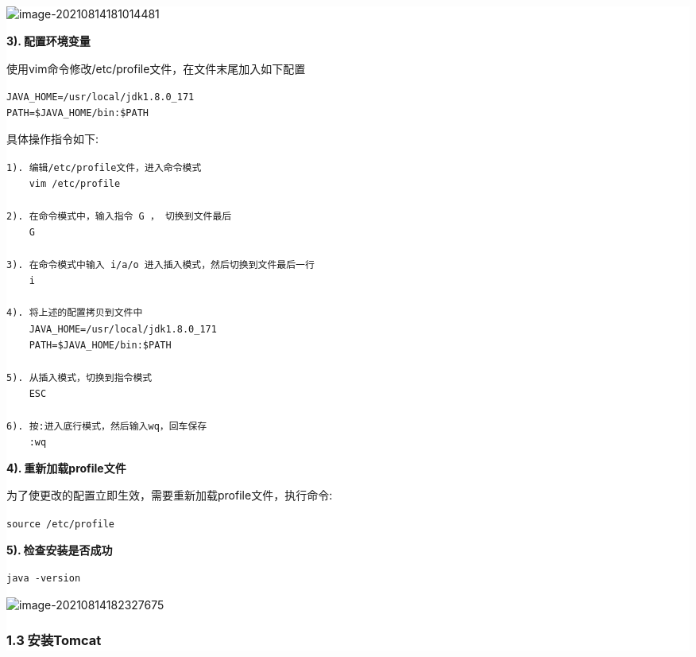 ![image-20210814181014481](assets/image-20210814181014481.png) 



**3). 配置环境变量**

使用vim命令修改/etc/profile文件，在文件末尾加入如下配置

```
JAVA_HOME=/usr/local/jdk1.8.0_171
PATH=$JAVA_HOME/bin:$PATH
```

具体操作指令如下: 

```
1). 编辑/etc/profile文件，进入命令模式
	vim /etc/profile

2). 在命令模式中，输入指令 G ， 切换到文件最后
	G

3). 在命令模式中输入 i/a/o 进入插入模式，然后切换到文件最后一行
	i

4). 将上述的配置拷贝到文件中
	JAVA_HOME=/usr/local/jdk1.8.0_171
	PATH=$JAVA_HOME/bin:$PATH
	
5). 从插入模式，切换到指令模式
	ESC
	
6). 按:进入底行模式，然后输入wq，回车保存
	:wq
```



**4). 重新加载profile文件**

为了使更改的配置立即生效，需要重新加载profile文件，执行命令:

```
source /etc/profile
```



**5). 检查安装是否成功**

```
java -version
```

![image-20210814182327675](assets/image-20210814182327675.png) 





### 1.3 安装Tomcat
